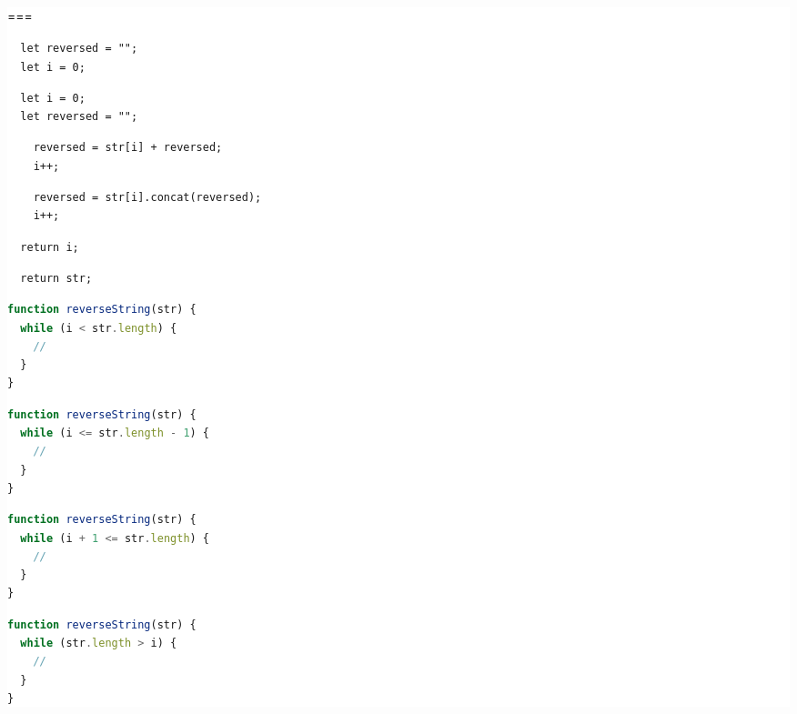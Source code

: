 ===

```initial
  let reversed = "";
  let i = 0;
```

```initial
  let i = 0;
  let reversed = "";
```

```transformation
    reversed = str[i] + reversed;
    i++;
```

```transformation
    reversed = str[i].concat(reversed);
    i++;
```

```final

```

```final
  return i;
```

```final
  return str;
```

```js
function reverseString(str) {
  while (i < str.length) {
    //
  }
}
```

```js
function reverseString(str) {
  while (i <= str.length - 1) {
    //
  }
}
```

```js
function reverseString(str) {
  while (i + 1 <= str.length) {
    //
  }
}
```

```js
function reverseString(str) {
  while (str.length > i) {
    //
  }
}
```
